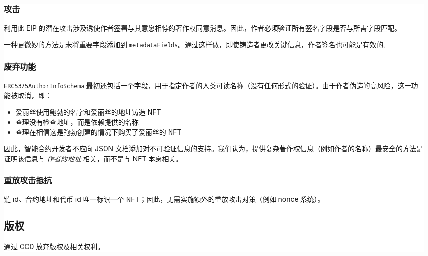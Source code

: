### 攻击

利用此 EIP 的潜在攻击涉及诱使作者签署与其意愿相悖的著作权同意消息。因此，作者必须验证所有签名字段是否与所需字段匹配。

一种更微妙的方法是未将重要字段添加到 `metadataFields`。通过这样做，即使铸造者更改关键信息，作者签名也可能是有效的。

### 废弃功能

`ERC5375AuthorInfoSchema` 最初还包括一个字段，用于指定作者的人类可读名称（没有任何形式的验证）。由于作者伪造的高风险，这一功能被取消，即：

- 爱丽丝使用鲍勃的名字和爱丽丝的地址铸造 NFT
- 查理没有检查地址，而是依赖提供的名称
- 查理在相信这是鲍勃创建的情况下购买了爱丽丝的 NFT

因此，智能合约开发者不应向 JSON 文档添加对不可验证信息的支持。我们认为，提供复杂著作权信息（例如作者的名称）最安全的方法是证明该信息与 _作者的地址_ 相关，而不是与 NFT 本身相关。

### 重放攻击抵抗

链 id、合约地址和代币 id 唯一标识一个 NFT；因此，无需实施额外的重放攻击对策（例如 nonce 系统）。

## 版权

通过 [CC0](../LICENSE.md) 放弃版权及相关权利。